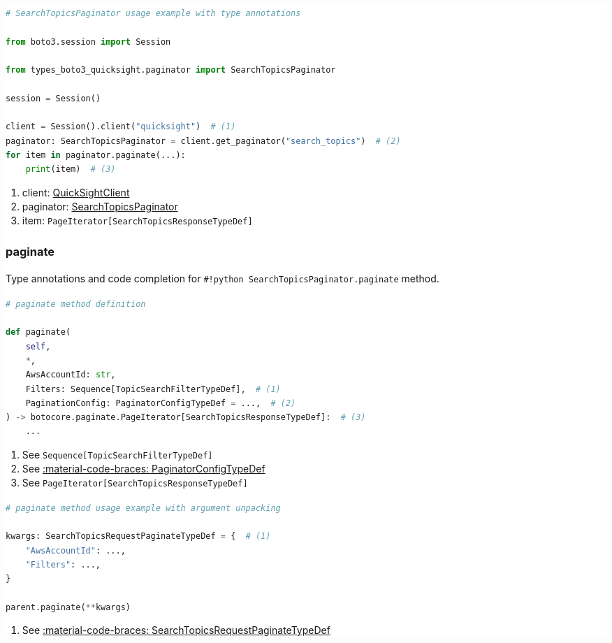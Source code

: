 ```python
# SearchTopicsPaginator usage example with type annotations

from boto3.session import Session

from types_boto3_quicksight.paginator import SearchTopicsPaginator

session = Session()

client = Session().client("quicksight")  # (1)
paginator: SearchTopicsPaginator = client.get_paginator("search_topics")  # (2)
for item in paginator.paginate(...):
    print(item)  # (3)
```

1. client: [QuickSightClient](./client.md)
2. paginator: [SearchTopicsPaginator](./paginators.md#searchtopicspaginator)
3. item: `PageIterator[SearchTopicsResponseTypeDef]`


### paginate

Type annotations and code completion for `#!python SearchTopicsPaginator.paginate` method.

```python
# paginate method definition

def paginate(
    self,
    *,
    AwsAccountId: str,
    Filters: Sequence[TopicSearchFilterTypeDef],  # (1)
    PaginationConfig: PaginatorConfigTypeDef = ...,  # (2)
) -> botocore.paginate.PageIterator[SearchTopicsResponseTypeDef]:  # (3)
    ...
```

1. See `Sequence[TopicSearchFilterTypeDef]`
2. See [:material-code-braces: PaginatorConfigTypeDef](./type_defs.md#paginatorconfigtypedef)
3. See `PageIterator[SearchTopicsResponseTypeDef]`


```python
# paginate method usage example with argument unpacking

kwargs: SearchTopicsRequestPaginateTypeDef = {  # (1)
    "AwsAccountId": ...,
    "Filters": ...,
}

parent.paginate(**kwargs)
```

1. See [:material-code-braces: SearchTopicsRequestPaginateTypeDef](./type_defs.md#searchtopicsrequestpaginatetypedef)
